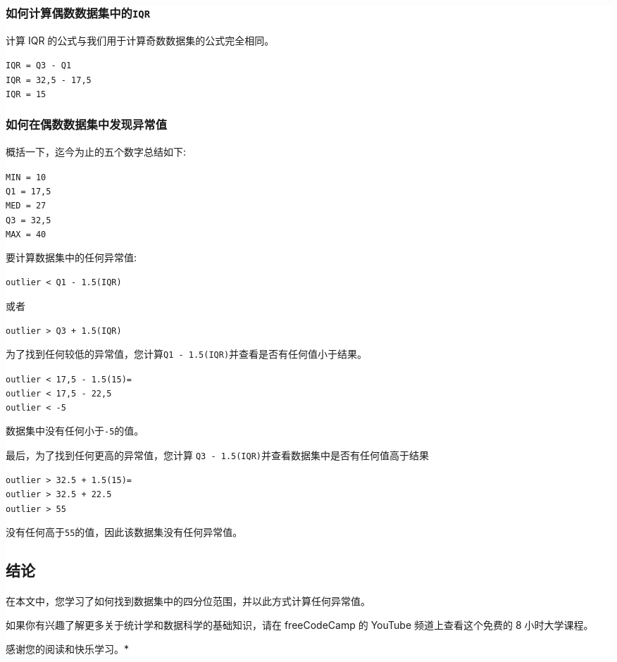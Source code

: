 ### 如何计算偶数数据集中的`IQR`

计算 IQR 的公式与我们用于计算奇数数据集的公式完全相同。

```
IQR = Q3 - Q1
IQR = 32,5 - 17,5
IQR = 15 
```

### 如何在偶数数据集中发现异常值

概括一下，迄今为止的五个数字总结如下:

```
MIN = 10
Q1 = 17,5
MED = 27
Q3 = 32,5
MAX = 40 
```

要计算数据集中的任何异常值:

```
outlier < Q1 - 1.5(IQR) 
```

或者

```
outlier > Q3 + 1.5(IQR) 
```

为了找到任何较低的异常值，您计算`Q1 - 1.5(IQR)`并查看是否有任何值小于结果。

```
outlier < 17,5 - 1.5(15)=
outlier < 17,5 - 22,5
outlier < -5 
```

数据集中没有任何小于`-5`的值。

最后，为了找到任何更高的异常值，您计算 `Q3 - 1.5(IQR)`并查看数据集中是否有任何值高于结果

```
outlier > 32.5 + 1.5(15)=
outlier > 32.5 + 22.5
outlier > 55 
```

没有任何高于`55`的值，因此该数据集没有任何异常值。

## 结论

在本文中，您学习了如何找到数据集中的四分位范围，并以此方式计算任何异常值。

如果你有兴趣了解更多关于统计学和数据科学的基础知识，请在 freeCodeCamp 的 YouTube 频道上查看这个免费的 8 小时大学课程。

感谢您的阅读和快乐学习。*